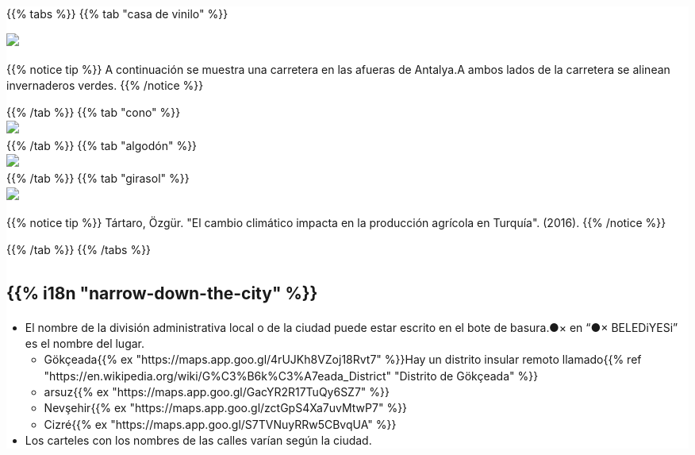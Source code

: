 {{% tabs %}}
{{% tab "casa de vinilo" %}}
<div class="googlemap-if">
<img src="/rule/middle_east/turkey/invernadero_pepinos.jpg" width="600">
</div>

{{% notice tip %}}
A continuación se muestra una carretera en las afueras de Antalya.A ambos lados de la carretera se alinean invernaderos verdes.
{{% /notice %}}

<div class="googlemap-if">
<iframe src="https://www.google.com/maps/embed?pb=!4v1724506936040!6m8!1m7!1s853AtEorsBsP1oSf5vQg5A!2m2!1d36.60672209818605!2d31.80335797884336!3f138.4500767154498!4f-6.112518616300875!5f0.7820865974627469" width="95%" height="400" style="border:0;" allowfullscreen="" loading="lazy" referrerpolicy="no-referrer-when-downgrade"></iframe>
</div>
{{% /tab %}}
{{% tab "cono" %}}
<div class="googlemap-if">
<img src="/rule/middle_east/turkey/Turkey_corn.png" width="600">
</div>
{{% /tab %}}
{{% tab "algodón" %}}
<div class="googlemap-if">
<img src="/rule/middle_east/turkey/Turkey_cotton.jpg" width="600">
</div>
{{% /tab %}}
{{% tab "girasol" %}}
<div class="googlemap-if">
<img src="/rule/middle_east/turkey/Distribution-of-wheat-barley-maize-sunflower-and-cotton-production-in-Turkey-Cities.png" width="600">
</div>

{{% notice tip %}}
Tártaro, Özgür. "El cambio climático impacta en la producción agrícola en Turquía". (2016).
{{% /notice %}}

{{% /tab %}}
{{% /tabs %}}



<div class="main-desciption area-description">
    <h2 class="section-title">{{% i18n "narrow-down-the-city" %}}</h2>
    <ul class="rule-list">
        <li>El nombre de la división administrativa local o de la ciudad puede estar escrito en el bote de basura.●× en “●× BELEDiYESi” es el nombre del lugar.
            <ul>
                <li>Gökçeada{{% ex "https://maps.app.goo.gl/4rUJKh8VZoj18Rvt7" %}}Hay un distrito insular remoto llamado{{% ref "https://en.wikipedia.org/wiki/G%C3%B6k%C3%A7eada_District" "Distrito de Gökçeada" %}}
                <li>arsuz{{% ex "https://maps.app.goo.gl/GacYR2R17TuQy6SZ7" %}}</li>
                <li>Nevşehir{{% ex "https://maps.app.goo.gl/zctGpS4Xa7uvMtwP7" %}}</li>
                <li>Cizré{{% ex "https://maps.app.goo.gl/S7TVNuyRRw5CBvqUA" %}}</li>
            </ul>
        </li>
        <li>Los carteles con los nombres de las calles varían según la ciudad.</li>
    </ul>
</div>
